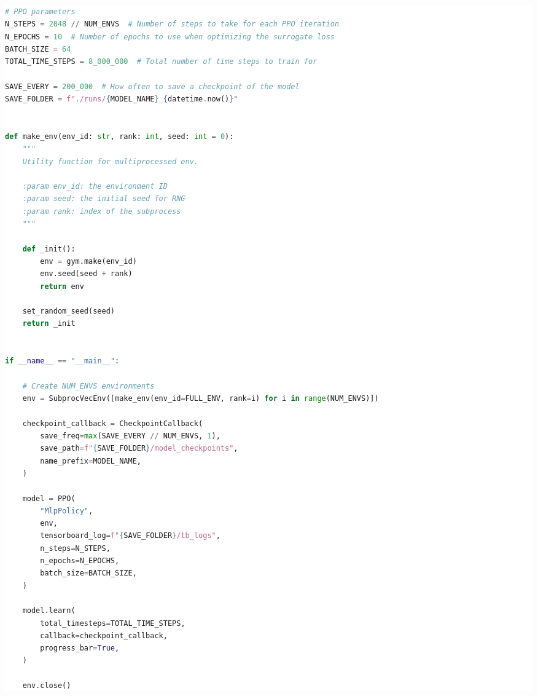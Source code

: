 ```python
# PPO parameters
N_STEPS = 2048 // NUM_ENVS  # Number of steps to take for each PPO iteration
N_EPOCHS = 10  # Number of epochs to use when optimizing the surrogate loss
BATCH_SIZE = 64
TOTAL_TIME_STEPS = 8_000_000  # Total number of time steps to train for

SAVE_EVERY = 200_000  # How often to save a checkpoint of the model
SAVE_FOLDER = f"./runs/{MODEL_NAME}_{datetime.now()}"


def make_env(env_id: str, rank: int, seed: int = 0):
    """
    Utility function for multiprocessed env.

    :param env_id: the environment ID
    :param seed: the initial seed for RNG
    :param rank: index of the subprocess
    """

    def _init():
        env = gym.make(env_id)
        env.seed(seed + rank)
        return env

    set_random_seed(seed)
    return _init


if __name__ == "__main__":

    # Create NUM_ENVS environments
    env = SubprocVecEnv([make_env(env_id=FULL_ENV, rank=i) for i in range(NUM_ENVS)])

    checkpoint_callback = CheckpointCallback(
        save_freq=max(SAVE_EVERY // NUM_ENVS, 1),
        save_path=f"{SAVE_FOLDER}/model_checkpoints",
        name_prefix=MODEL_NAME,
    )

    model = PPO(
        "MlpPolicy",
        env,
        tensorboard_log=f"{SAVE_FOLDER}/tb_logs",
        n_steps=N_STEPS,
        n_epochs=N_EPOCHS,
        batch_size=BATCH_SIZE,
    )

    model.learn(
        total_timesteps=TOTAL_TIME_STEPS,
        callback=checkpoint_callback,
        progress_bar=True,
    )

    env.close()
```
